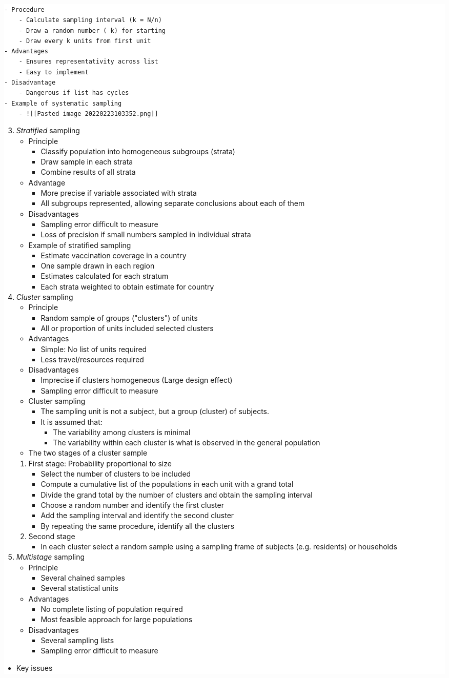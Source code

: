     - Procedure
	    - Calculate sampling interval (k = N/n)
	    - Draw a random number ( k) for starting
	    - Draw every k units from first unit
    - Advantages
	    - Ensures representativity across list
	    - Easy to implement
    - Disadvantage
	    - Dangerous if list has cycles
	- Example of systematic sampling
		- ![[Pasted image 20220223103352.png]]
3. *Stratified* sampling
    - Principle
	    - Classify population into homogeneous subgroups (strata)
	    - Draw sample in each strata
	    - Combine results of all strata
    - Advantage
	    - More precise if variable associated with strata
	    - All subgroups represented, allowing separate conclusions about each of them
    - Disadvantages
	    - Sampling error difficult to measure
	    - Loss of precision if small numbers sampled in individual strata
	- Example of stratified sampling
	    - Estimate vaccination coverage in a country
	    - One sample drawn in each region
	    - Estimates calculated for each stratum
	    - Each strata weighted to obtain estimate for country
4. *Cluster* sampling
    - Principle
	    - Random sample of groups ("clusters") of units
	    - All or proportion of units included selected clusters
    - Advantages
	    - Simple: No list of units required
	    - Less travel/resources required
    - Disadvantages
	    - Imprecise if clusters homogeneous (Large design effect)
	    - Sampling error difficult to measure
	- Cluster sampling
	    - The sampling unit is not a subject, but a group (cluster) of subjects.
	    - It is assumed that:
		    - The variability among clusters is minimal
		    - The variability within each cluster is what is observed in the general population
	- The two stages of a cluster sample
	 1. First stage: Probability proportional to size
	    - Select the number of clusters to be included
	    - Compute a cumulative list of the populations in each unit with a grand total
	    - Divide the grand total by the number of clusters and obtain the sampling interval
	    - Choose a random number and identify the first cluster
	    - Add the sampling interval and identify the second cluster
	    - By repeating the same procedure, identify all the clusters
	 2. Second stage
	    - In each cluster select a random sample using a sampling frame of subjects (e.g. residents) or households
5. *Multistage* sampling
    - Principle
	    - Several chained samples
	    - Several statistical units
    - Advantages
	    - No complete listing of population required
	    - Most feasible approach for large populations
    - Disadvantages
	    - Several sampling lists
	    - Sampling error difficult to measure
- Key issues